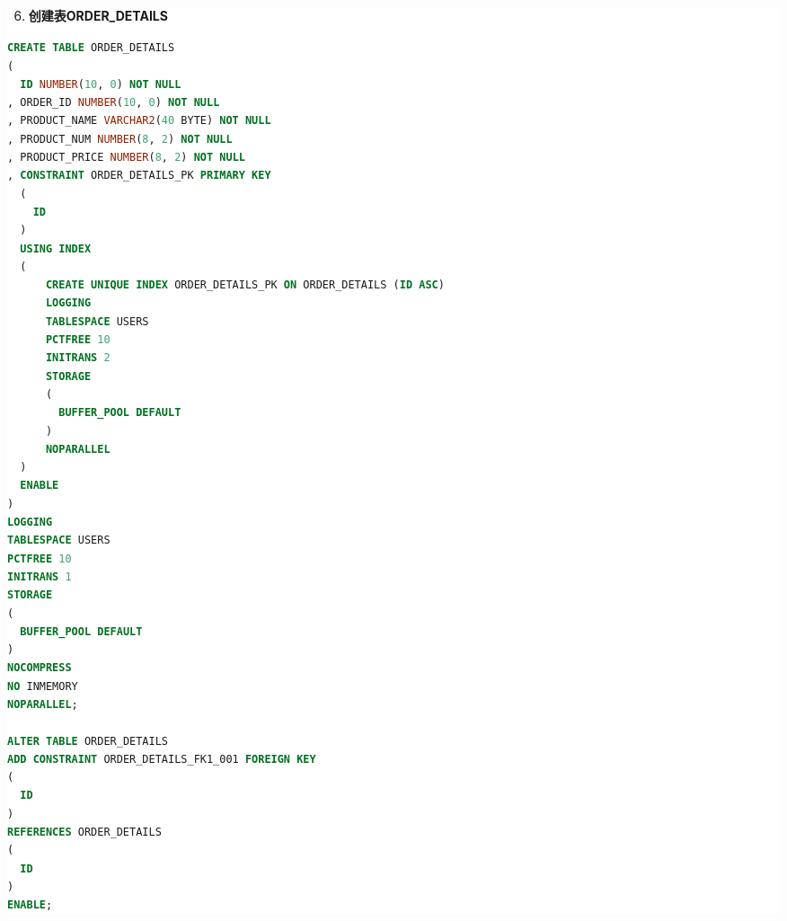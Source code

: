 6.  **创建表ORDER_DETAILS**

   ```sql
   CREATE TABLE ORDER_DETAILS 
   (
     ID NUMBER(10, 0) NOT NULL 
   , ORDER_ID NUMBER(10, 0) NOT NULL 
   , PRODUCT_NAME VARCHAR2(40 BYTE) NOT NULL 
   , PRODUCT_NUM NUMBER(8, 2) NOT NULL 
   , PRODUCT_PRICE NUMBER(8, 2) NOT NULL 
   , CONSTRAINT ORDER_DETAILS_PK PRIMARY KEY 
     (
       ID 
     )
     USING INDEX 
     (
         CREATE UNIQUE INDEX ORDER_DETAILS_PK ON ORDER_DETAILS (ID ASC) 
         LOGGING 
         TABLESPACE USERS 
         PCTFREE 10 
         INITRANS 2 
         STORAGE 
         ( 
           BUFFER_POOL DEFAULT 
         ) 
         NOPARALLEL 
     )
     ENABLE 
   ) 
   LOGGING 
   TABLESPACE USERS 
   PCTFREE 10 
   INITRANS 1 
   STORAGE 
   ( 
     BUFFER_POOL DEFAULT 
   ) 
   NOCOMPRESS 
   NO INMEMORY 
   NOPARALLEL;
   
   ALTER TABLE ORDER_DETAILS
   ADD CONSTRAINT ORDER_DETAILS_FK1_001 FOREIGN KEY
   (
     ID 
   )
   REFERENCES ORDER_DETAILS
   (
     ID 
   )
   ENABLE;
   ```
